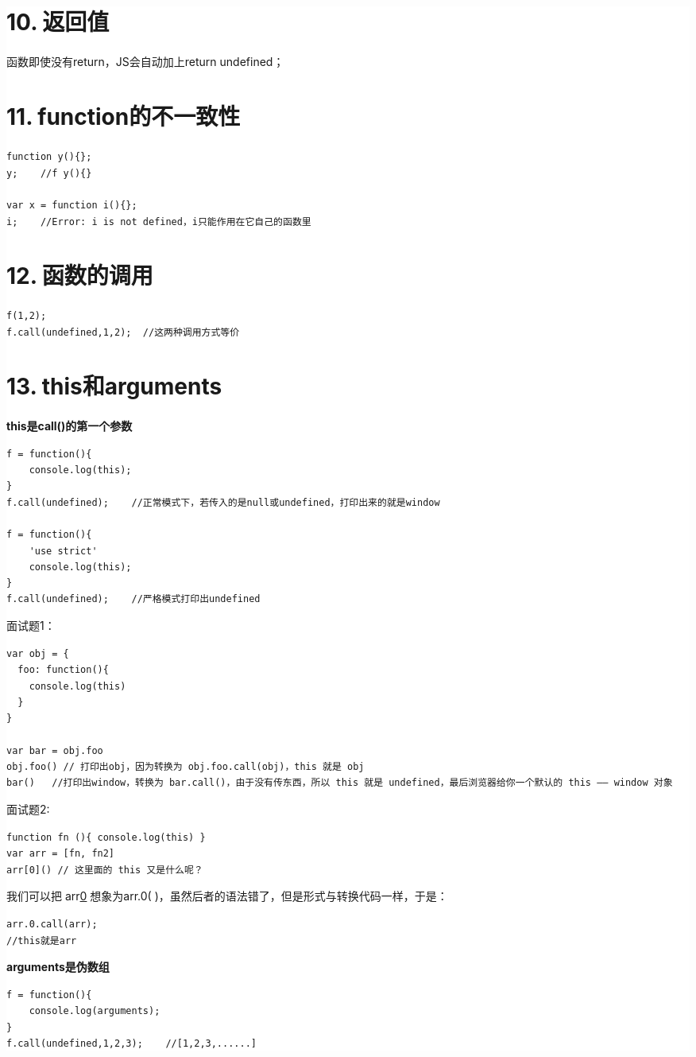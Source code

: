 # 10. 返回值
函数即使没有return，JS会自动加上return undefined；

# 11. function的不一致性
   ```
   function y(){};
   y;    //f y(){}
    
   var x = function i(){};
   i;    //Error: i is not defined，i只能作用在它自己的函数里
   ```

# 12. 函数的调用
```
f(1,2);
f.call(undefined,1,2);  //这两种调用方式等价
```

# 13. this和arguments
**this是call()的第一个参数**
```
f = function(){
    console.log(this);
}
f.call(undefined);    //正常模式下，若传入的是null或undefined，打印出来的就是window

f = function(){
    'use strict'
    console.log(this);
}
f.call(undefined);    //严格模式打印出undefined
```
面试题1：
```
var obj = {
  foo: function(){
    console.log(this)
  }
}

var bar = obj.foo
obj.foo() // 打印出obj，因为转换为 obj.foo.call(obj)，this 就是 obj
bar()   //打印出window，转换为 bar.call()，由于没有传东西，所以 this 就是 undefined，最后浏览器给你一个默认的 this —— window 对象
```
面试题2:
```
function fn (){ console.log(this) }
var arr = [fn, fn2]
arr[0]() // 这里面的 this 又是什么呢？
```
我们可以把 arr[0]( ) 想象为arr.0( )，虽然后者的语法错了，但是形式与转换代码一样，于是：
```
arr.0.call(arr);
//this就是arr
```
**arguments是伪数组**
```
f = function(){
    console.log(arguments);
}
f.call(undefined,1,2,3);    //[1,2,3,......]
```